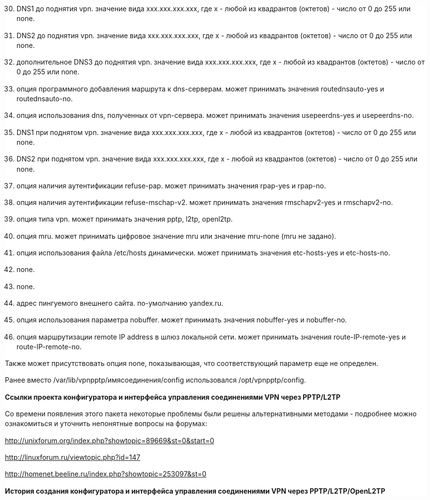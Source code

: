 30) DNS1 до поднятия vpn. значение вида xxx.xxx.xxx.xxx, где x - любой из квадрантов (октетов) - число от 0 до 255 или none.

31) DNS2 до поднятия vpn. значение вида xxx.xxx.xxx.xxx, где x - любой из квадрантов (октетов) - число от 0 до 255 или none.

32) дополнительное DNS3 до поднятия vpn. значение вида xxx.xxx.xxx.xxx, где x - любой из квадрантов (октетов) - число от 0 до 255 или none.

33) опция программного добавления маршрута к dns-серверам. может принимать значения routednsauto-yes и routednsauto-no.

34) опция использования dns, полученных от vpn-сервера. может принимать значения usepeerdns-yes и usepeerdns-no.

35) DNS1 при поднятом vpn. значение вида xxx.xxx.xxx.xxx, где x - любой из квадрантов (октетов) - число от 0 до 255 или none.

36) DNS2 при поднятом vpn. значение вида xxx.xxx.xxx.xxx, где x - любой из квадрантов (октетов) - число от 0 до 255 или none.

37) опция наличия аутентификации refuse-pap. может принимать значения rpap-yes и rpap-no.

38) опция наличия аутентификации refuse-mschap-v2. может принимать значения rmschapv2-yes и rmschapv2-no.

39) опция типа vpn. может принимать значения pptp, l2tp, openl2tp.

40) опция mru. может принимать цифровое значение mru или значение mru-none (mru не задано).

41) опция использования файла /etc/hosts динамически. может принимать значения etc-hosts-yes и etc-hosts-no.

42) none.

43) none.

44) адрес пингуемого внешнего сайта. по-умолчанию yandex.ru.

45) опция использования параметра nobuffer. может принимать значения nobuffer-yes и nobuffer-no.

46) опция маршрутизации remote IP address в шлюз локальной сети. может принимать значения route-IP-remote-yes и route-IP-remote-no.

Также может присутствовать опция none, показывающая, что соответствующий параметр еще не определен.

Ранее вместо /var/lib/vpnpptp/имясоединения/config использовался /opt/vpnpptp/config.

**Ссылки проекта конфигуратора и интерфейса управления соединениями VPN через PPTP/L2TP**

Со времени появления этого пакета некоторые проблемы были решены альтернативными методами - подробнее можно ознакомиться и уточнить непонятные вопросы на форумах:

http://unixforum.org/index.php?showtopic=89669&st=0&start=0

http://linuxforum.ru/viewtopic.php?id=147

http://homenet.beeline.ru/index.php?showtopic=253097&st=0

**История создания конфигуратора и интерфейса управления соединениями VPN через PPTP/L2TP/OpenL2TP**
